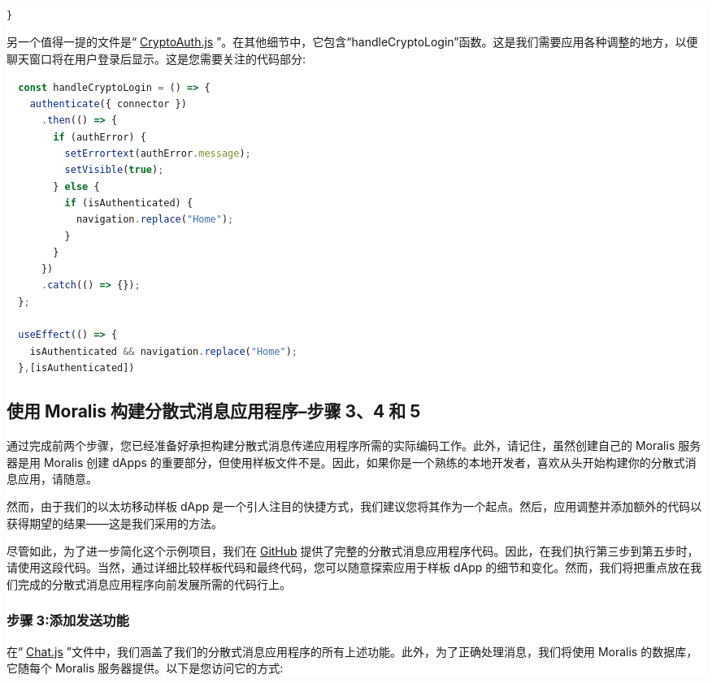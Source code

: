 ```js
}
```

另一个值得一提的文件是“ [CryptoAuth.js](https://github.com/ethereum-boilerplate/web3-chat-app-react-native/blob/master/frontend/Components/CryptoAuth.js) ”。在其他细节中，它包含“handleCryptoLogin”函数。这是我们需要应用各种调整的地方，以便聊天窗口将在用户登录后显示。这是您需要关注的代码部分:

```js
  const handleCryptoLogin = () => {
    authenticate({ connector })
      .then(() => {
        if (authError) {
          setErrortext(authError.message);
          setVisible(true);
        } else {
          if (isAuthenticated) {
            navigation.replace("Home");
          }
        }
      })
      .catch(() => {});
  };

  useEffect(() => {
    isAuthenticated && navigation.replace("Home");
  },[isAuthenticated])
```

## 使用 Moralis 构建分散式消息应用程序–步骤 3、4 和 5

通过完成前两个步骤，您已经准备好承担构建分散式消息传递应用程序所需的实际编码工作。此外，请记住，虽然创建自己的 Moralis 服务器是用 Moralis 创建 dApps 的重要部分，但使用样板文件不是。因此，如果你是一个熟练的本地开发者，喜欢从头开始构建你的分散式消息应用，请随意。

然而，由于我们的以太坊移动样板 dApp 是一个引人注目的快捷方式，我们建议您将其作为一个起点。然后，应用调整并添加额外的代码以获得期望的结果——这是我们采用的方法。

尽管如此，为了进一步简化这个示例项目，我们在 [GitHub](https://github.com/ethereum-boilerplate/web3-chat-app-react-native) 提供了完整的分散式消息应用程序代码。因此，在我们执行第三步到第五步时，请使用这段代码。当然，通过详细比较样板代码和最终代码，您可以随意探索应用于样板 dApp 的细节和变化。然而，我们将把重点放在我们完成的分散式消息应用程序向前发展所需的代码行上。

### 步骤 3:添加发送功能

在“ [Chat.js](https://github.com/ethereum-boilerplate/web3-chat-app-react-native/blob/master/frontend/Components/Chat/Chat.js) ”文件中，我们涵盖了我们的分散式消息应用程序的所有上述功能。此外，为了正确处理消息，我们将使用 Moralis 的数据库，它随每个 Moralis 服务器提供。以下是您访问它的方式:
